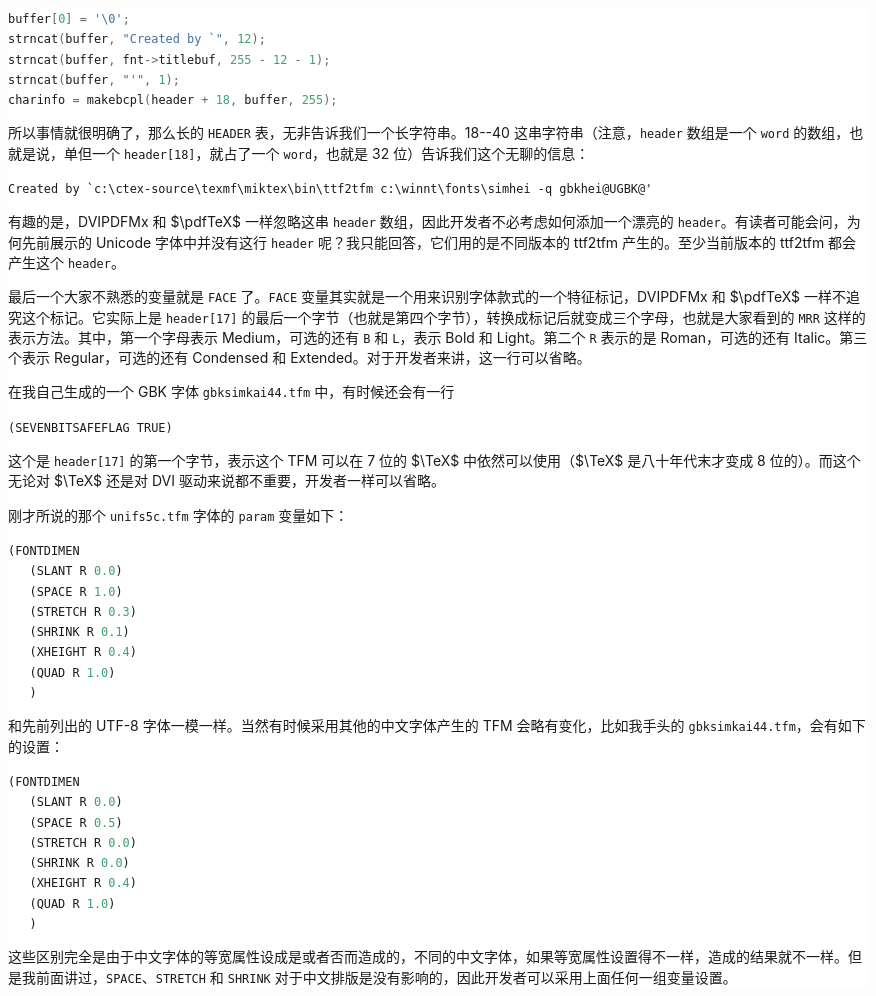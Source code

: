 ```c
buffer[0] = '\0';
strncat(buffer, "Created by `", 12);
strncat(buffer, fnt->titlebuf, 255 - 12 - 1);
strncat(buffer, "'", 1);
charinfo = makebcpl(header + 18, buffer, 255);
```

所以事情就很明确了，那么长的 `HEADER` 表，无非告诉我们一个长字符串。18--40 这串字符串（注意，`header` 数组是一个 `word` 的数组，也就是说，单但一个 `header[18]`，就占了一个 `word`，也就是 32 位）告诉我们这个无聊的信息：

```
Created by `c:\ctex-source\texmf\miktex\bin\ttf2tfm c:\winnt\fonts\simhei -q gbkhei@UGBK@'
```

有趣的是，DVIPDFMx 和 $\pdfTeX$ 一样忽略这串 `header` 数组，因此开发者不必考虑如何添加一个漂亮的 `header`。有读者可能会问，为何先前展示的 Unicode 字体中并没有这行 `header` 呢？我只能回答，它们用的是不同版本的 ttf2tfm 产生的。至少当前版本的 ttf2tfm 都会产生这个 `header`。

最后一个大家不熟悉的变量就是 `FACE` 了。`FACE` 变量其实就是一个用来识别字体款式的一个特征标记，DVIPDFMx 和 $\pdfTeX$ 一样不追究这个标记。它实际上是 `header[17]` 的最后一个字节（也就是第四个字节），转换成标记后就变成三个字母，也就是大家看到的 `MRR` 这样的表示方法。其中，第一个字母表示 Medium，可选的还有 `B` 和 `L`，表示 Bold 和 Light。第二个 `R` 表示的是 Roman，可选的还有 Italic。第三个表示 Regular，可选的还有 Condensed 和 Extended。对于开发者来讲，这一行可以省略。

在我自己生成的一个 GBK 字体 `gbksimkai44.tfm` 中，有时候还会有一行

```clojure
(SEVENBITSAFEFLAG TRUE)
```

这个是 `header[17]` 的第一个字节，表示这个 TFM 可以在 7 位的 $\TeX$ 中依然可以使用（$\TeX$ 是八十年代末才变成 8 位的）。而这个无论对 $\TeX$ 还是对 DVI 驱动来说都不重要，开发者一样可以省略。

刚才所说的那个 `unifs5c.tfm` 字体的 `param` 变量如下：

```clojure
(FONTDIMEN
   (SLANT R 0.0)
   (SPACE R 1.0)
   (STRETCH R 0.3)
   (SHRINK R 0.1)
   (XHEIGHT R 0.4)
   (QUAD R 1.0)
   )
```

和先前列出的 UTF-8 字体一模一样。当然有时候采用其他的中文字体产生的 TFM 会略有变化，比如我手头的 `gbksimkai44.tfm`，会有如下的设置：

```clojure
(FONTDIMEN
   (SLANT R 0.0)
   (SPACE R 0.5)
   (STRETCH R 0.0)
   (SHRINK R 0.0)
   (XHEIGHT R 0.4)
   (QUAD R 1.0)
   )
```

这些区别完全是由于中文字体的等宽属性设成是或者否而造成的，不同的中文字体，如果等宽属性设置得不一样，造成的结果就不一样。但是我前面讲过，`SPACE`、`STRETCH` 和 `SHRINK` 对于中文排版是没有影响的，因此开发者可以采用上面任何一组变量设置。


[^newsmth]: 在水木社区 $\TeX$ 版还保留有[原文](http://www.newsmth.net/bbsanc.php?path=%2Fgroups%2Fcomp.faq%2FTeX%2Fchinese%2FM.1243072730.10)。
[^tl-version]: 目前，$\TeX$ Live 源代码同时通过 [SVN](https://www.tug.org/svn/texlive/trunk/) 和 [Git](https://github.com/TeX-Live/texlive-source) 两种方式进行版本管理。
[^ttfaux]: 该文件实际路径为 `texk/ttf2pk/ttfaux.c`。
[^hth]: 即 [Hàn Thế Thành](https://de.wikipedia.org/wiki/H%C3%A0n_Th%E1%BA%BF_Th%C3%A0nh)，$\pdfTeX$ 作者。